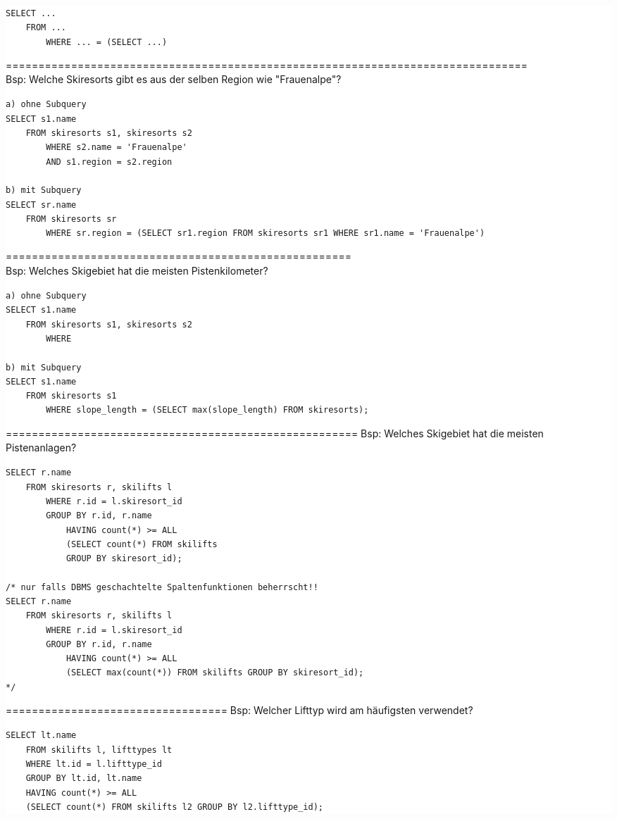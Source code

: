 	SELECT ...
		FROM ...
			WHERE ... = (SELECT ...)
			
================================================================================		
	Bsp: Welche Skiresorts gibt es aus der selben Region wie "Frauenalpe"?
	
	a) ohne Subquery
	SELECT s1.name 
		FROM skiresorts s1, skiresorts s2
			WHERE s2.name = 'Frauenalpe'
			AND s1.region = s2.region
	
	b) mit Subquery
	SELECT sr.name
		FROM skiresorts sr
			WHERE sr.region = (SELECT sr1.region FROM skiresorts sr1 WHERE sr1.name = 'Frauenalpe')
			
=====================================================		
	Bsp: Welches Skigebiet hat die meisten Pistenkilometer?

	a) ohne Subquery
	SELECT s1.name
		FROM skiresorts s1, skiresorts s2
			WHERE 
	
	b) mit Subquery
	SELECT s1.name 
		FROM skiresorts s1
			WHERE slope_length = (SELECT max(slope_length) FROM skiresorts);
			
======================================================
	Bsp: Welches Skigebiet hat die meisten Pistenanlagen?
	
	SELECT r.name
		FROM skiresorts r, skilifts l
			WHERE r.id = l.skiresort_id
			GROUP BY r.id, r.name 
				HAVING count(*) >= ALL 
				(SELECT count(*) FROM skilifts
				GROUP BY skiresort_id);
	
	/* nur falls DBMS geschachtelte Spaltenfunktionen beherrscht!!
	SELECT r.name
		FROM skiresorts r, skilifts l
			WHERE r.id = l.skiresort_id
			GROUP BY r.id, r.name 
				HAVING count(*) >= ALL 
				(SELECT max(count(*)) FROM skilifts GROUP BY skiresort_id);
	*/		
				
==================================
	Bsp: Welcher Lifttyp wird am häufigsten verwendet?
	
	SELECT lt.name
		FROM skilifts l, lifttypes lt
		WHERE lt.id = l.lifttype_id
		GROUP BY lt.id, lt.name
		HAVING count(*) >= ALL
		(SELECT count(*) FROM skilifts l2 GROUP BY l2.lifttype_id);
		